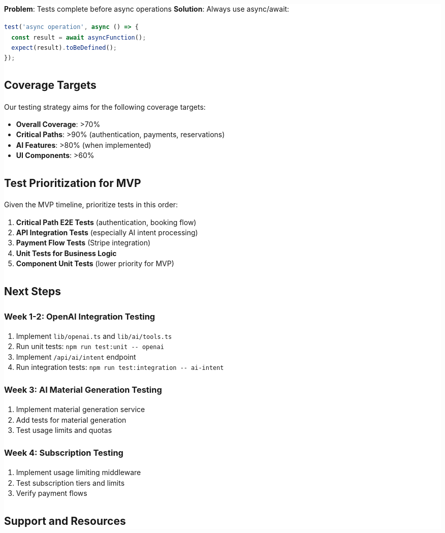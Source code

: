 **Problem**: Tests complete before async operations
**Solution**: Always use async/await:

```typescript
test('async operation', async () => {
  const result = await asyncFunction();
  expect(result).toBeDefined();
});
```

## Coverage Targets

Our testing strategy aims for the following coverage targets:

- **Overall Coverage**: >70%
- **Critical Paths**: >90% (authentication, payments, reservations)
- **AI Features**: >80% (when implemented)
- **UI Components**: >60%

## Test Prioritization for MVP

Given the MVP timeline, prioritize tests in this order:

1. **Critical Path E2E Tests** (authentication, booking flow)
2. **API Integration Tests** (especially AI intent processing)
3. **Payment Flow Tests** (Stripe integration)
4. **Unit Tests for Business Logic**
5. **Component Unit Tests** (lower priority for MVP)

## Next Steps

### Week 1-2: OpenAI Integration Testing

1. Implement `lib/openai.ts` and `lib/ai/tools.ts`
2. Run unit tests: `npm run test:unit -- openai`
3. Implement `/api/ai/intent` endpoint
4. Run integration tests: `npm run test:integration -- ai-intent`

### Week 3: AI Material Generation Testing

1. Implement material generation service
2. Add tests for material generation
3. Test usage limits and quotas

### Week 4: Subscription Testing

1. Implement usage limiting middleware
2. Test subscription tiers and limits
3. Verify payment flows

## Support and Resources

